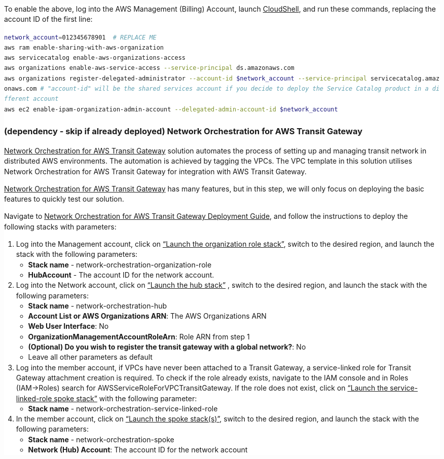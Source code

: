 To enable the above, log into the AWS Management (Billing) Account, launch [CloudShell](https://aws.amazon.com/cloudshell/), and run these commands, replacing the account ID of the first line:

```bash
network_account=012345678901  # REPLACE ME
aws ram enable-sharing-with-aws-organization
aws servicecatalog enable-aws-organizations-access
aws organizations enable-aws-service-access --service-principal ds.amazonaws.com
aws organizations register-delegated-administrator --account-id $network_account --service-principal servicecatalog.amazonaws.com # "account-id" will be the shared services account if you decide to deploy the Service Catalog product in a different account
aws ec2 enable-ipam-organization-admin-account --delegated-admin-account-id $network_account
```
### (dependency - skip if already deployed) Network Orchestration for AWS Transit Gateway

[Network Orchestration for AWS Transit Gateway](https://aws.amazon.com/solutions/implementations/network-orchestration-aws-transit-gateway/) solution automates the process of setting up and managing transit network in distributed AWS environments. The automation is achieved by tagging the VPCs. The VPC template in this solution utilises Network Orchestration for AWS Transit Gateway for integration with AWS Transit Gateway.

[Network Orchestration for AWS Transit Gateway](https://aws.amazon.com/solutions/implementations/network-orchestration-aws-transit-gateway/) has many features, but in this step, we will only focus on deploying the basic features to quickly test our solution.

Navigate to [Network Orchestration for AWS Transit Gateway Deployment Guide](https://docs.aws.amazon.com/solutions/latest/network-orchestration-aws-transit-gateway/deploy-the-solution.html), and follow the instructions to deploy the following stacks with parameters:

1. Log into the Management account, click on [“Launch the organization role stack”](https://console.aws.amazon.com/cloudformation/home?region=us-east-1#/stacks/new?stackName=STNO-role&templateURL=https://solutions-reference.s3.amazonaws.com/network-orchestration-for-aws-transit-gateway/latest/network-orchestration-organization-role.template), switch to the desired region, and launch the stack with the following parameters: 
    - **Stack name** - network-orchestration-organization-role
    - **HubAccount** - The account ID for the network account.
2. Log into the Network account, click on [“Launch the hub stack”](https://console.aws.amazon.com/cloudformation/home?region=us-east-1#/stacks/new?stackName=STNO-role&templateURL=https://solutions-reference.s3.amazonaws.com/network-orchestration-for-aws-transit-gateway/latest/network-orchestration-hub.template) , switch to the desired region, and launch the stack with the following parameters:
    - **Stack name** - network-orchestration-hub
    - **Account List or AWS Organizations ARN**: The AWS Organizations ARN
    - **Web User Interface**: No
    - **OrganizationManagementAccountRoleArn**: Role ARN from step 1
    - **(Optional) Do you wish to register the transit gateway with a global network?**: No
    - Leave all other parameters as default
2. Log into the member account, if VPCs have never been attached to a Transit Gateway, a service-linked role for Transit Gateway attachment creation is required. To check if the role already exists, navigate to the IAM console and in Roles (IAM→Roles) search for AWSServiceRoleForVPCTransitGateway. If the role does not exist, click on [“Launch the service-linked-role spoke stack”](https://console.aws.amazon.com/cloudformation/home?region=us-east-1#/stacks/new?stackName=STNO-role&templateURL=https://solutions-reference.s3.amazonaws.com/network-orchestration-for-aws-transit-gateway/latest/network-orchestration-spoke-service-linked-roles.template) with the following parameter:
    - **Stack name** - network-orchestration-service-linked-role
4. In the member account, click on [“Launch the spoke stack(s)”](https://console.aws.amazon.com/cloudformation/home?region=us-east-1#/stacks/new?stackName=STNO-role&templateURL=https://solutions-reference.s3.amazonaws.com/network-orchestration-for-aws-transit-gateway/latest/network-orchestration-spoke.template), switch to the desired region, and launch the stack with the following parameters:
    - **Stack name** - network-orchestration-spoke
    - **Network (Hub) Account**: The account ID for the network account
